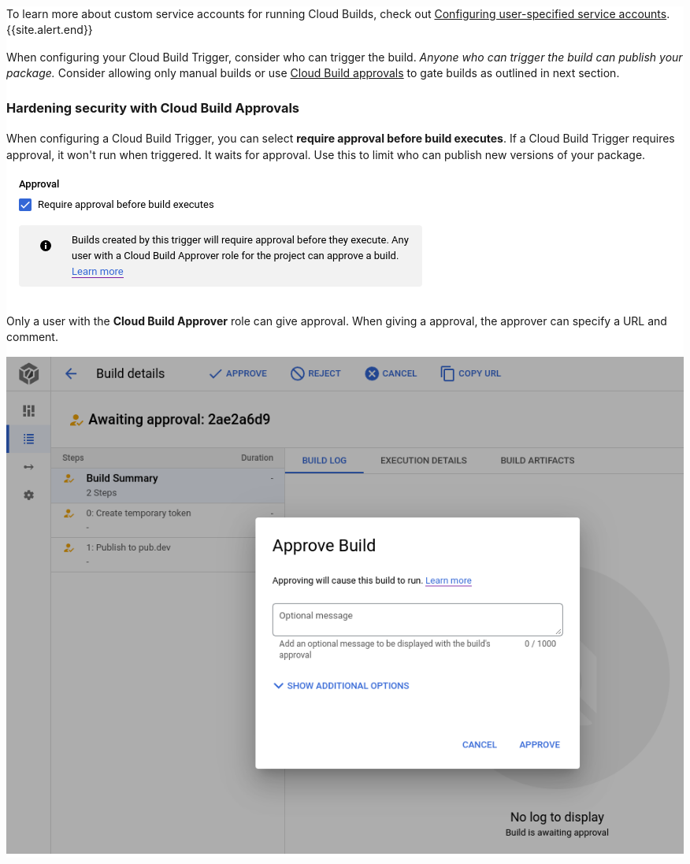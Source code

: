   To learn more about custom service accounts for running Cloud Builds,
  check out [Configuring user-specified service accounts][22].
{{site.alert.end}}

When configuring your Cloud Build Trigger, consider who can trigger the
build. _Anyone who can trigger the build can publish your package._
Consider allowing only manual builds or use
[Cloud Build approvals][17] to gate builds as outlined in next section.

### Hardening security with Cloud Build Approvals

When configuring a Cloud Build Trigger, you can select
**require approval before build executes**. If a Cloud Build Trigger
requires approval, it won't run when triggered. It waits for approval.
Use this to limit who can publish new versions of your package.

![Enabling approvals in configuration of the Cloud Build trigger](gcb-approval-checkbox.png)

Only a user with the **Cloud Build Approver** role can give approval.
When giving a approval, the approver can specify a URL and comment.

![Cloud Build run waiting for approval to run](gcp-waiting-for-approval.png)


[sec-gh-tag-protection]: #hardening-security-with-tag-protection-rules-on-github
[sec-gh-environment]: #hardening-security-with-github-deployment-environments
[create-svc]: #creating-a-service-account-for-publishing
[1]: https://docs.github.com/en/actions/deployment/security-hardening-your-deployments/about-security-hardening-with-openid-connect
[2]: https://cloud.google.com/iam/docs/service-accounts
[3]: https://docs.github.com/en/actions/using-workflows/reusing-workflows#calling-a-reusable-workflow
[4]: https://docs.github.com/en/repositories/releasing-projects-on-github/managing-releases-in-a-repository
[5]: https://docs.github.com/en/repositories/managing-your-repositorys-settings-and-features/managing-repository-settings/configuring-tag-protection-rules
[6]: https://docs.github.com/en/actions/deployment/targeting-different-environments/using-environments-for-deployment
[7]: https://docs.github.com/en/actions/deployment/targeting-different-environments/using-environments-for-deployment#environment-protection-rules
[8]: https://docs.github.com/en/actions/deployment/targeting-different-environments/using-environments-for-deployment#creating-an-environment
[9]: https://cloud.google.com/build
[10]: https://cloud.google.com/iam/docs/service-accounts
[11]: https://cloud.google.com/iam/docs/impersonating-service-accounts
[12]: https://cloud.google.com/resource-manager/docs/creating-managing-projects
[13]: https://cloud.google.com/build/docs/cloud-build-service-account
[14]: https://console.cloud.google.com/apis/api/iamcredentials.googleapis.com
[15]: https://cloud.google.com/build/docs/build-config-file-schema
[16]: https://cloud.google.com/build/docs/configuring-builds/pass-data-between-steps
[17]: https://cloud.google.com/build/docs/securing-builds/gate-builds-on-approval
[18]: https://cloud.google.com/build/docs/automating-builds/github/connect-repo-github
[19]: https://cloud.google.com/source-repositories/docs/create-code-repository
[20]: https://cloud.google.com/build/docs/triggers
[21]: https://cloud.google.com/build/docs/automating-builds/create-manage-triggers
[22]: https://cloud.google.com/build/docs/securing-builds/configure-user-specified-service-accounts
[23]: https://cloud.google.com/iam/docs/workload-identity-federation
[24]: https://cloud.google.com/iam/docs/workload-identity-federation-with-other-clouds
[25]: https://cloud.google.com/iam/docs/how-to#workload-identity-federation
[26]: https://cloud.google.com/iam/docs/creating-managing-service-account-keys
[27]: https://semver.org/
[28]: https://cloud.google.com/build/docs/automating-builds/github/build-repos-from-github